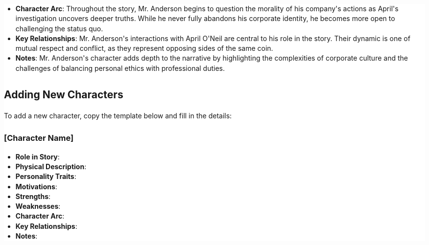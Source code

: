 - **Character Arc**: Throughout the story, Mr. Anderson begins to question the morality of his company's actions as April's investigation uncovers deeper truths. While he never fully abandons his corporate identity, he becomes more open to challenging the status quo.
- **Key Relationships**: Mr. Anderson's interactions with April O'Neil are central to his role in the story. Their dynamic is one of mutual respect and conflict, as they represent opposing sides of the same coin.
- **Notes**: Mr. Anderson's character adds depth to the narrative by highlighting the complexities of corporate culture and the challenges of balancing personal ethics with professional duties.

## Adding New Characters
To add a new character, copy the template below and fill in the details:

### [Character Name]
- **Role in Story**: 
- **Physical Description**: 
- **Personality Traits**: 
- **Motivations**: 
- **Strengths**: 
- **Weaknesses**: 
- **Character Arc**: 
- **Key Relationships**: 
- **Notes**:

